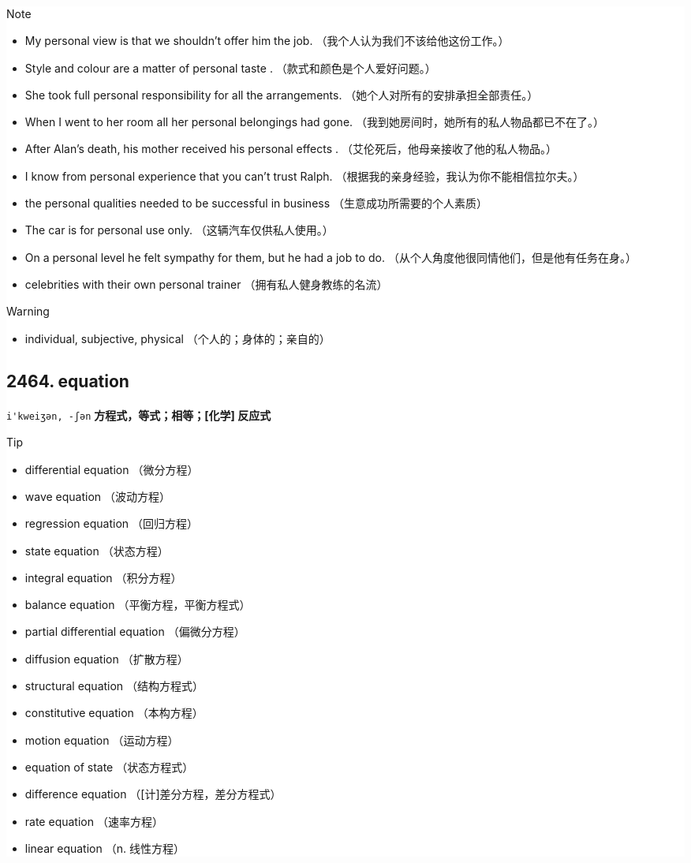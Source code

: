 > [!NOTE]
>
> - My personal view is that we shouldn’t offer him the job. （我个人认为我们不该给他这份工作。）
>
> - Style and colour are a matter of personal taste . （款式和颜色是个人爱好问题。）
>
> - She took full personal responsibility for all the arrangements. （她个人对所有的安排承担全部责任。）
>
> - When I went to her room all her personal belongings had gone. （我到她房间时，她所有的私人物品都已不在了。）
>
> - After Alan’s death, his mother received his personal effects . （艾伦死后，他母亲接收了他的私人物品。）
>
> - I know from personal experience that you can’t trust Ralph. （根据我的亲身经验，我认为你不能相信拉尔夫。）
>
> - the personal qualities needed to be successful in business （生意成功所需要的个人素质）
>
> - The car is for personal use only. （这辆汽车仅供私人使用。）
>
> - On a personal level he felt sympathy for them, but he had a job to do. （从个人角度他很同情他们，但是他有任务在身。）
>
> - celebrities with their own personal trainer （拥有私人健身教练的名流）
>

> [!WARNING]
>
> - individual, subjective, physical （个人的；身体的；亲自的）
>

## 2464. equation

`i'kweiʒən, -ʃən`  **方程式，等式；相等；[化学] 反应式**

> [!TIP]
>
> - differential equation （微分方程）
>
> - wave equation （波动方程）
>
> - regression equation （回归方程）
>
> - state equation （状态方程）
>
> - integral equation （积分方程）
>
> - balance equation （平衡方程，平衡方程式）
>
> - partial differential equation （偏微分方程）
>
> - diffusion equation （扩散方程）
>
> - structural equation （结构方程式）
>
> - constitutive equation （本构方程）
>
> - motion equation （运动方程）
>
> - equation of state （状态方程式）
>
> - difference equation （[计]差分方程，差分方程式）
>
> - rate equation （速率方程）
>
> - linear equation （n. 线性方程）
>